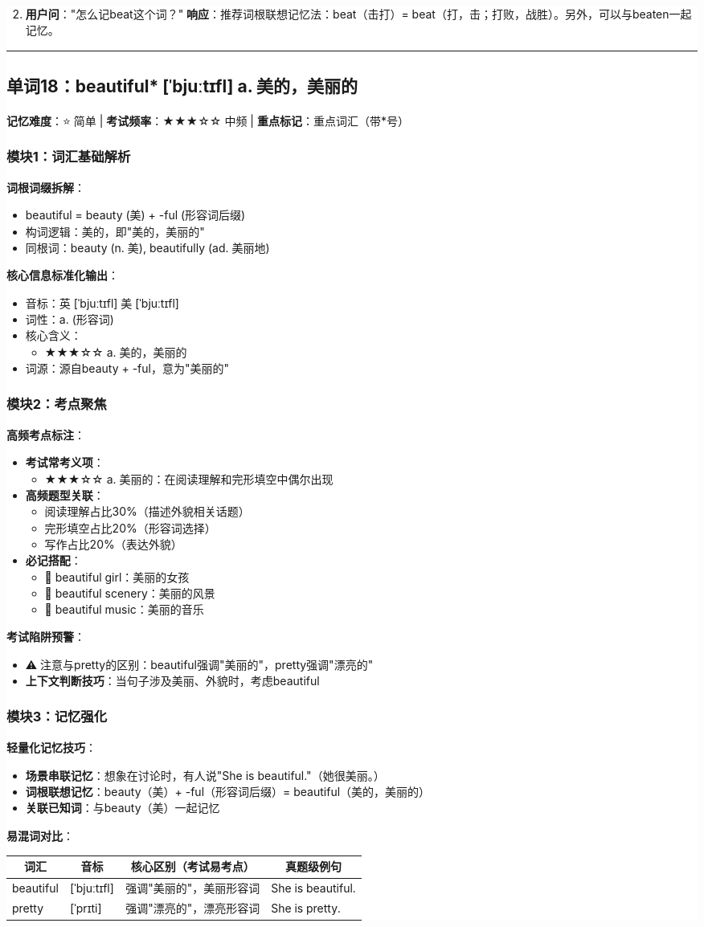 2. **用户问**："怎么记beat这个词？"
   **响应**：推荐词根联想记忆法：beat（击打）= beat（打，击；打败，战胜）。另外，可以与beaten一起记忆。

---

## 单词18：beautiful* [ˈbjuːtɪfl] a. 美的，美丽的

**记忆难度**：⭐ 简单 | **考试频率**：★★★☆☆ 中频 | **重点标记**：重点词汇（带*号）

### 模块1：词汇基础解析

**词根词缀拆解**：
- beautiful = beauty (美) + -ful (形容词后缀)
- 构词逻辑：美的，即"美的，美丽的"
- 同根词：beauty (n. 美), beautifully (ad. 美丽地)

**核心信息标准化输出**：
- 音标：英 [ˈbjuːtɪfl] 美 [ˈbjuːtɪfl]
- 词性：a. (形容词)
- 核心含义：
  - ★★★☆☆ a. 美的，美丽的
- 词源：源自beauty + -ful，意为"美丽的"

### 模块2：考点聚焦

**高频考点标注**：
- **考试常考义项**：
  - ★★★☆☆ a. 美丽的：在阅读理解和完形填空中偶尔出现
- **高频题型关联**：
  - 阅读理解占比30%（描述外貌相关话题）
  - 完形填空占比20%（形容词选择）
  - 写作占比20%（表达外貌）
- **必记搭配**：
  - 📌 beautiful girl：美丽的女孩
  - 📌 beautiful scenery：美丽的风景
  - 📌 beautiful music：美丽的音乐

**考试陷阱预警**：
- ⚠️ 注意与pretty的区别：beautiful强调"美丽的"，pretty强调"漂亮的"
- **上下文判断技巧**：当句子涉及美丽、外貌时，考虑beautiful

### 模块3：记忆强化

**轻量化记忆技巧**：
- **场景串联记忆**：想象在讨论时，有人说"She is beautiful."（她很美丽。）
- **词根联想记忆**：beauty（美）+ -ful（形容词后缀）= beautiful（美的，美丽的）
- **关联已知词**：与beauty（美）一起记忆

**易混词对比**：

| 词汇 | 音标 | 核心区别（考试易考点） | 真题级例句 |
|------|------|-------------------------|------------|
| beautiful | [ˈbjuːtɪfl] | 强调"美丽的"，美丽形容词 | She is beautiful. |
| pretty | [ˈprɪti] | 强调"漂亮的"，漂亮形容词 | She is pretty. |
